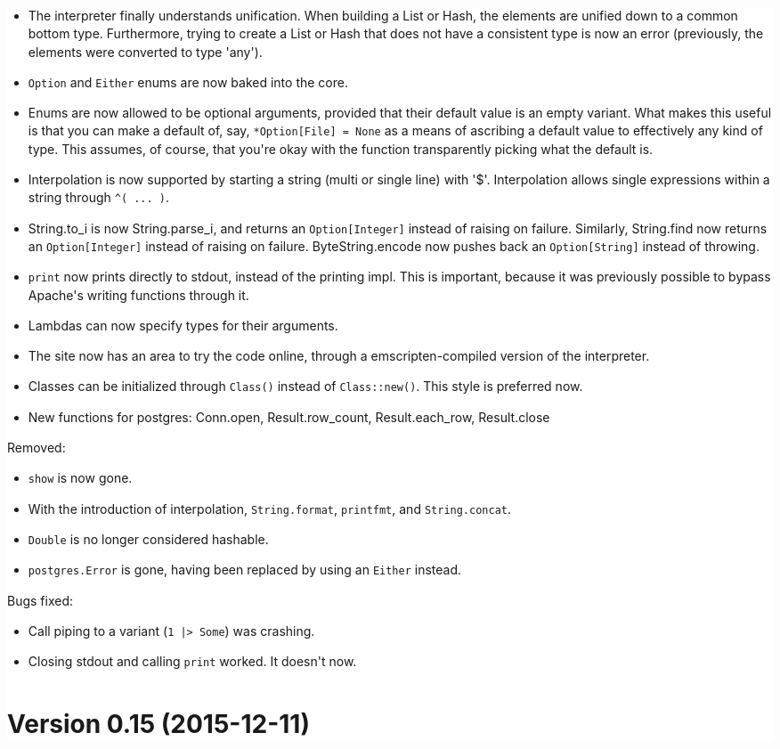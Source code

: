 * The interpreter finally understands unification. When building a
  List or Hash, the elements are unified down to a common bottom type.
  Furthermore, trying to create a List or Hash that does not have a
  consistent type is now an error (previously, the elements were
  converted to type 'any').

* `Option` and `Either` enums are now baked into the core.

* Enums are now allowed to be optional arguments, provided that their
  default value is an empty variant. What makes this useful is that
  you can make a default of, say, `*Option[File] = None` as a means of
  ascribing a default value to effectively any kind of type. This
  assumes, of course, that you're okay with the function transparently
  picking what the default is.

* Interpolation is now supported by starting a string (multi or single
  line) with '$'. Interpolation allows single expressions within a
  string through `^( ... )`.

* String.to_i is now String.parse_i, and returns an `Option[Integer]`
  instead of raising on failure. Similarly, String.find now returns an
  `Option[Integer]` instead of raising on failure. ByteString.encode
  now pushes back an `Option[String]` instead of throwing.

* `print` now prints directly to stdout, instead of the printing impl.
  This is important, because it was previously possible to bypass
  Apache's writing functions through it.

* Lambdas can now specify types for their arguments.

* The site now has an area to try the code online, through a
  emscripten-compiled version of the interpreter.

* Classes can be initialized through `Class()` instead of
  `Class::new()`. This style is preferred now.

* New functions for postgres: Conn.open, Result.row_count,
  Result.each_row, Result.close

Removed:

* `show` is now gone.

* With the introduction of interpolation, `String.format`, `printfmt`,
  and `String.concat`.

* `Double` is no longer considered hashable.

* `postgres.Error` is gone, having been replaced by using an `Either`
  instead.

Bugs fixed:

* Call piping to a variant (`1 |> Some`) was crashing.

* Closing stdout and calling `print` worked. It doesn't now.

Version 0.15 (2015-12-11)
=========================
